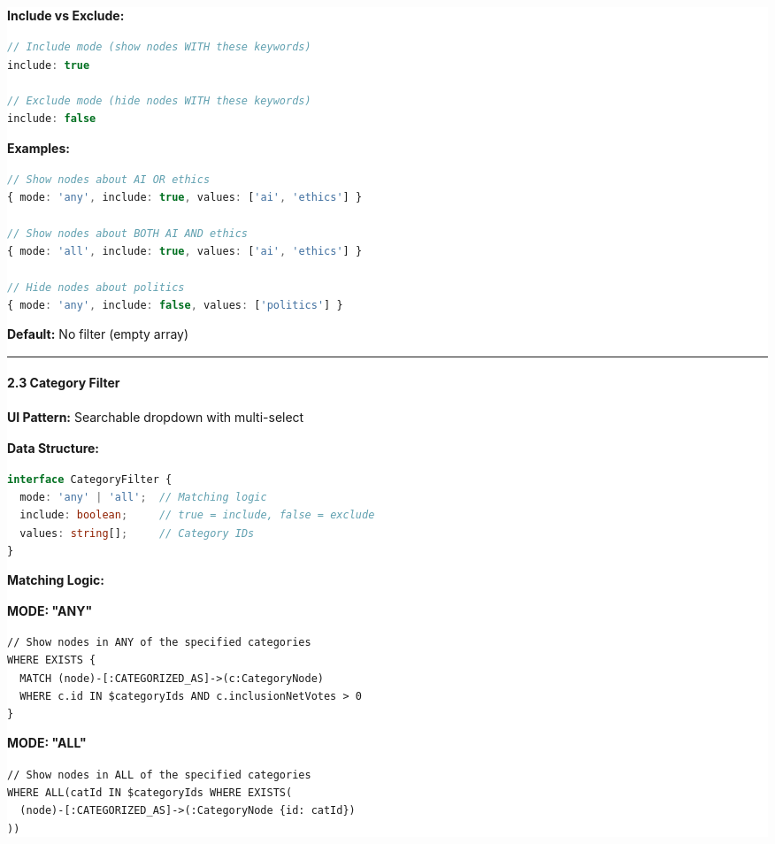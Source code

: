 **Include vs Exclude:**
```typescript
// Include mode (show nodes WITH these keywords)
include: true

// Exclude mode (hide nodes WITH these keywords)
include: false
```

**Examples:**
```typescript
// Show nodes about AI OR ethics
{ mode: 'any', include: true, values: ['ai', 'ethics'] }

// Show nodes about BOTH AI AND ethics
{ mode: 'all', include: true, values: ['ai', 'ethics'] }

// Hide nodes about politics
{ mode: 'any', include: false, values: ['politics'] }
```

**Default:** No filter (empty array)

---

#### **2.3 Category Filter**

**UI Pattern:** Searchable dropdown with multi-select

**Data Structure:**
```typescript
interface CategoryFilter {
  mode: 'any' | 'all';  // Matching logic
  include: boolean;     // true = include, false = exclude
  values: string[];     // Category IDs
}
```

**Matching Logic:**

**MODE: "ANY"**
```cypher
// Show nodes in ANY of the specified categories
WHERE EXISTS {
  MATCH (node)-[:CATEGORIZED_AS]->(c:CategoryNode)
  WHERE c.id IN $categoryIds AND c.inclusionNetVotes > 0
}
```

**MODE: "ALL"**
```cypher
// Show nodes in ALL of the specified categories
WHERE ALL(catId IN $categoryIds WHERE EXISTS(
  (node)-[:CATEGORIZED_AS]->(:CategoryNode {id: catId})
))
```
